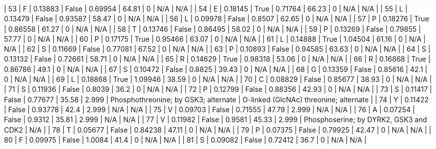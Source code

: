 |    53 | F    |         0.13883 | False     |                          0.69954 |                 64.81 |         0     | N/A                                    | N/A                                    |
|    54 | E    |         0.18145 | True      |                          0.71764 |                 66.23 |         0     | N/A                                    | N/A                                    |
|    55 | L    |         0.13479 | False     |                          0.93587 |                 58.47 |         0     | N/A                                    | N/A                                    |
|    56 | L    |         0.09978 | False     |                          0.8507  |                 62.65 |         0     | N/A                                    | N/A                                    |
|    57 | P    |         0.18276 | True      |                          0.86558 |                 61.27 |         0     | N/A                                    | N/A                                    |
|    58 | T    |         0.13746 | False     |                          0.86495 |                 58.02 |         0     | N/A                                    | N/A                                    |
|    59 | P    |         0.13269 | False     |                          0.79855 |                 57.77 |         0     | N/A                                    | N/A                                    |
|    60 | P    |         0.17175 | True      |                          0.95466 |                 63.07 |         0     | N/A                                    | N/A                                    |
|    61 | L    |         0.14888 | True      |                          1.04504 |                 61.16 |         0     | N/A                                    | N/A                                    |
|    62 | S    |         0.11669 | False     |                          0.77081 |                 67.52 |         0     | N/A                                    | N/A                                    |
|    63 | P    |         0.10893 | False     |                          0.94585 |                 63.63 |         0     | N/A                                    | N/A                                    |
|    64 | S    |         0.13132 | False     |                          0.72661 |                 58.71 |         0     | N/A                                    | N/A                                    |
|    65 | R    |         0.14629 | True      |                          0.98318 |                 53.06 |         0     | N/A                                    | N/A                                    |
|    66 | R    |         0.16868 | True      |                          0.86786 |                 49.1  |         0     | N/A                                    | N/A                                    |
|    67 | S    |         0.10472 | False     |                          0.8825  |                 39.43 |         0     | N/A                                    | N/A                                    |
|    68 | G    |         0.13359 | False     |                          0.85616 |                 42.1  |         0     | N/A                                    | N/A                                    |
|    69 | L    |         0.18868 | True      |                          1.09946 |                 38.59 |         0     | N/A                                    | N/A                                    |
|    70 | C    |         0.08829 | False     |                          0.85677 |                 38.93 |         0     | N/A                                    | N/A                                    |
|    71 | S    |         0.11936 | False     |                          0.8039  |                 36.2  |         0     | N/A                                    | N/A                                    |
|    72 | P    |         0.12799 | False     |                          0.88356 |                 42.93 |         0     | N/A                                    | N/A                                    |
|    73 | S    |         0.11417 | False     |                          0.77677 |                 35.58 |         2.999 | Phosphothreonine; by GSK3; alternate   | O-linked (GlcNAc) threonine; alternate |
|    74 | Y    |         0.11422 | False     |                          0.93778 |                 42.4  |         2.999 | N/A                                    | N/A                                    |
|    75 | V    |         0.09703 | False     |                          0.71555 |                 47.79 |         2.999 | N/A                                    | N/A                                    |
|    76 | A    |         0.07254 | False     |                          0.9312  |                 35.81 |         2.999 | N/A                                    | N/A                                    |
|    77 | V    |         0.11982 | False     |                          0.9581  |                 45.33 |         2.999 | Phosphoserine; by DYRK2, GSK3 and CDK2 | N/A                                    |
|    78 | T    |         0.05677 | False     |                          0.84238 |                 47.11 |         0     | N/A                                    | N/A                                    |
|    79 | P    |         0.07375 | False     |                          0.79925 |                 42.47 |         0     | N/A                                    | N/A                                    |
|    80 | F    |         0.09975 | False     |                          1.0084  |                 41.4  |         0     | N/A                                    | N/A                                    |
|    81 | S    |         0.09082 | False     |                          0.72412 |                 36.7  |         0     | N/A                                    | N/A                                    |